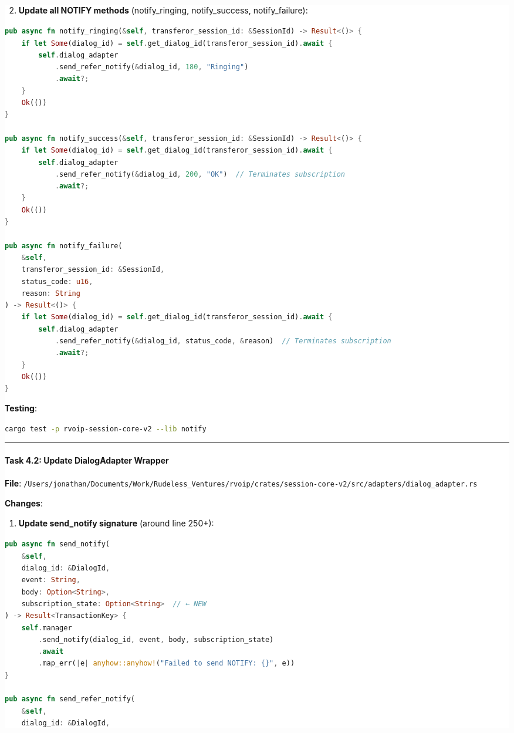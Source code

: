 2. **Update all NOTIFY methods** (notify_ringing, notify_success, notify_failure):
```rust
pub async fn notify_ringing(&self, transferor_session_id: &SessionId) -> Result<()> {
    if let Some(dialog_id) = self.get_dialog_id(transferor_session_id).await {
        self.dialog_adapter
            .send_refer_notify(&dialog_id, 180, "Ringing")
            .await?;
    }
    Ok(())
}

pub async fn notify_success(&self, transferor_session_id: &SessionId) -> Result<()> {
    if let Some(dialog_id) = self.get_dialog_id(transferor_session_id).await {
        self.dialog_adapter
            .send_refer_notify(&dialog_id, 200, "OK")  // Terminates subscription
            .await?;
    }
    Ok(())
}

pub async fn notify_failure(
    &self,
    transferor_session_id: &SessionId,
    status_code: u16,
    reason: String
) -> Result<()> {
    if let Some(dialog_id) = self.get_dialog_id(transferor_session_id).await {
        self.dialog_adapter
            .send_refer_notify(&dialog_id, status_code, &reason)  // Terminates subscription
            .await?;
    }
    Ok(())
}
```

**Testing**:
```bash
cargo test -p rvoip-session-core-v2 --lib notify
```

---

#### Task 4.2: Update DialogAdapter Wrapper

**File**: `/Users/jonathan/Documents/Work/Rudeless_Ventures/rvoip/crates/session-core-v2/src/adapters/dialog_adapter.rs`

**Changes**:

1. **Update send_notify signature** (around line 250+):
```rust
pub async fn send_notify(
    &self,
    dialog_id: &DialogId,
    event: String,
    body: Option<String>,
    subscription_state: Option<String>  // ← NEW
) -> Result<TransactionKey> {
    self.manager
        .send_notify(dialog_id, event, body, subscription_state)
        .await
        .map_err(|e| anyhow::anyhow!("Failed to send NOTIFY: {}", e))
}

pub async fn send_refer_notify(
    &self,
    dialog_id: &DialogId,
```